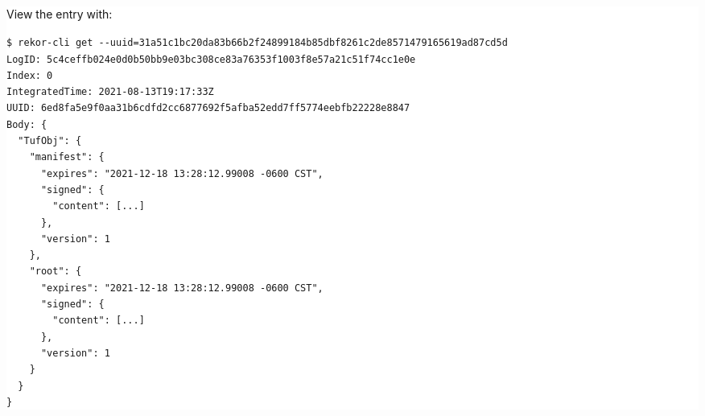 View the entry with:

```console
$ rekor-cli get --uuid=31a51c1bc20da83b66b2f24899184b85dbf8261c2de8571479165619ad87cd5d
LogID: 5c4ceffb024e0d0b50bb9e03bc308ce83a76353f1003f8e57a21c51f74cc1e0e
Index: 0
IntegratedTime: 2021-08-13T19:17:33Z
UUID: 6ed8fa5e9f0aa31b6cdfd2cc6877692f5afba52edd7ff5774eebfb22228e8847
Body: {
  "TufObj": {
    "manifest": {
      "expires": "2021-12-18 13:28:12.99008 -0600 CST",
      "signed": {
        "content": [...]
      },
      "version": 1
    },
    "root": {
      "expires": "2021-12-18 13:28:12.99008 -0600 CST",
      "signed": {
        "content": [...]
      },
      "version": 1
    }
  }
}

```

